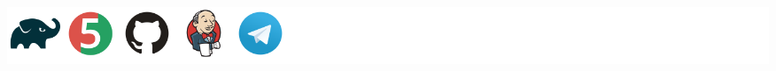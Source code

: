 <a href="https://gradle.org/"><img src="media/gradle.svg" width="60" height="60"  alt="Gradle"/></a>
<a href="https://junit.org/junit5/"><img src="media/jUnit5.svg" width="60" height="60"  alt="JUnit 5"/></a>
<a href="https://github.com/"><img src="media/gitHub.svg" width="60" height="60"  alt="GitHub"/></a>
<a href="https://www.jenkins.io/"><img src="media/jenkins.svg" width="60" height="60"  alt="Jenkins"/></a>
<a href="https://web.telegram.org/"><img src="media/telegram.svg" width="60" height="60"  alt="Telegram"/></a>